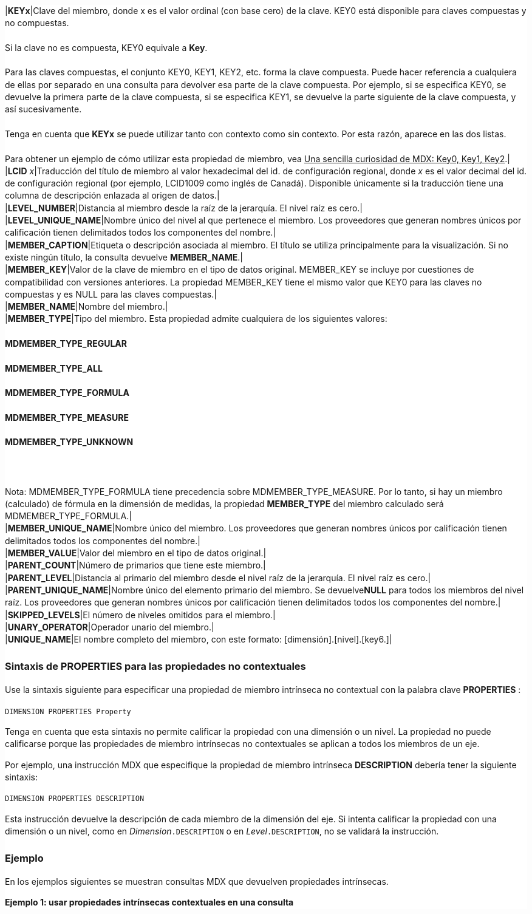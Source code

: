 |**KEYx**|Clave del miembro, donde x es el valor ordinal (con base cero) de la clave. KEY0 está disponible para claves compuestas y no compuestas.<br /><br /> Si la clave no es compuesta, KEY0 equivale a **Key**.<br /><br /> Para las claves compuestas, el conjunto KEY0, KEY1, KEY2, etc. forma la clave compuesta. Puede hacer referencia a cualquiera de ellas por separado en una consulta para devolver esa parte de la clave compuesta. Por ejemplo, si se especifica KEY0, se devuelve la primera parte de la clave compuesta, si se especifica KEY1, se devuelve la parte siguiente de la clave compuesta, y así sucesivamente.<br /><br /> Tenga en cuenta que **KEYx** se puede utilizar tanto con contexto como sin contexto. Por esta razón, aparece en las dos listas.<br /><br /> Para obtener un ejemplo de cómo utilizar esta propiedad de miembro, vea [Una sencilla curiosidad de MDX: Key0, Key1, Key2](http://go.microsoft.com/fwlink/?LinkId=317364).|  
|**LCID** *x*|Traducción del título de miembro al valor hexadecimal del id. de configuración regional, donde *x* es el valor decimal del id. de configuración regional (por ejemplo, LCID1009 como inglés de Canadá). Disponible únicamente si la traducción tiene una columna de descripción enlazada al origen de datos.|  
|**LEVEL_NUMBER**|Distancia al miembro desde la raíz de la jerarquía. El nivel raíz es cero.|  
|**LEVEL_UNIQUE_NAME**|Nombre único del nivel al que pertenece el miembro. Los proveedores que generan nombres únicos por calificación tienen delimitados todos los componentes del nombre.|  
|**MEMBER_CAPTION**|Etiqueta o descripción asociada al miembro. El título se utiliza principalmente para la visualización. Si no existe ningún título, la consulta devuelve **MEMBER_NAME**.|  
|**MEMBER_KEY**|Valor de la clave de miembro en el tipo de datos original. MEMBER_KEY se incluye por cuestiones de compatibilidad con versiones anteriores.  La propiedad MEMBER_KEY tiene el mismo valor que KEY0 para las claves no compuestas y es NULL para las claves compuestas.|  
|**MEMBER_NAME**|Nombre del miembro.|  
|**MEMBER_TYPE**|Tipo del miembro. Esta propiedad admite cualquiera de los siguientes valores:<br /><br /> **MDMEMBER_TYPE_REGULAR**<br /><br /> **MDMEMBER_TYPE_ALL**<br /><br /> **MDMEMBER_TYPE_FORMULA**<br /><br /> **MDMEMBER_TYPE_MEASURE**<br /><br /> **MDMEMBER_TYPE_UNKNOWN**<br /><br /> <br /><br /> Nota: MDMEMBER_TYPE_FORMULA tiene precedencia sobre MDMEMBER_TYPE_MEASURE. Por lo tanto, si hay un miembro (calculado) de fórmula en la dimensión de medidas, la propiedad **MEMBER_TYPE** del miembro calculado será MDMEMBER_TYPE_FORMULA.|  
|**MEMBER_UNIQUE_NAME**|Nombre único del miembro. Los proveedores que generan nombres únicos por calificación tienen delimitados todos los componentes del nombre.|  
|**MEMBER_VALUE**|Valor del miembro en el tipo de datos original.|  
|**PARENT_COUNT**|Número de primarios que tiene este miembro.|  
|**PARENT_LEVEL**|Distancia al primario del miembro desde el nivel raíz de la jerarquía. El nivel raíz es cero.|  
|**PARENT_UNIQUE_NAME**|Nombre único del elemento primario del miembro. Se devuelve**NULL** para todos los miembros del nivel raíz. Los proveedores que generan nombres únicos por calificación tienen delimitados todos los componentes del nombre.|  
|**SKIPPED_LEVELS**|El número de niveles omitidos para el miembro.|  
|**UNARY_OPERATOR**|Operador unario del miembro.|  
|**UNIQUE_NAME**|El nombre completo del miembro, con este formato: [dimensión].[nivel].[key6.]|  
  
### <a name="properties-syntax-for-non-context-sensitive-properties"></a>Sintaxis de PROPERTIES para las propiedades no contextuales  
 Use la sintaxis siguiente para especificar una propiedad de miembro intrínseca no contextual con la palabra clave **PROPERTIES** :  
  
 `DIMENSION PROPERTIES Property`  
  
 Tenga en cuenta que esta sintaxis no permite calificar la propiedad con una dimensión o un nivel. La propiedad no puede calificarse porque las propiedades de miembro intrínsecas no contextuales se aplican a todos los miembros de un eje.  
  
 Por ejemplo, una instrucción MDX que especifique la propiedad de miembro intrínseca **DESCRIPTION** debería tener la siguiente sintaxis:  
  
 `DIMENSION PROPERTIES DESCRIPTION`  
  
 Esta instrucción devuelve la descripción de cada miembro de la dimensión del eje. Si intenta calificar la propiedad con una dimensión o un nivel, como en *Dimension*`.DESCRIPTION` o en *Level*`.DESCRIPTION`, no se validará la instrucción.  
  
### <a name="example"></a>Ejemplo  
 En los ejemplos siguientes se muestran consultas MDX que devuelven propiedades intrínsecas.  
  
 **Ejemplo 1: usar propiedades intrínsecas contextuales en una consulta**  
  